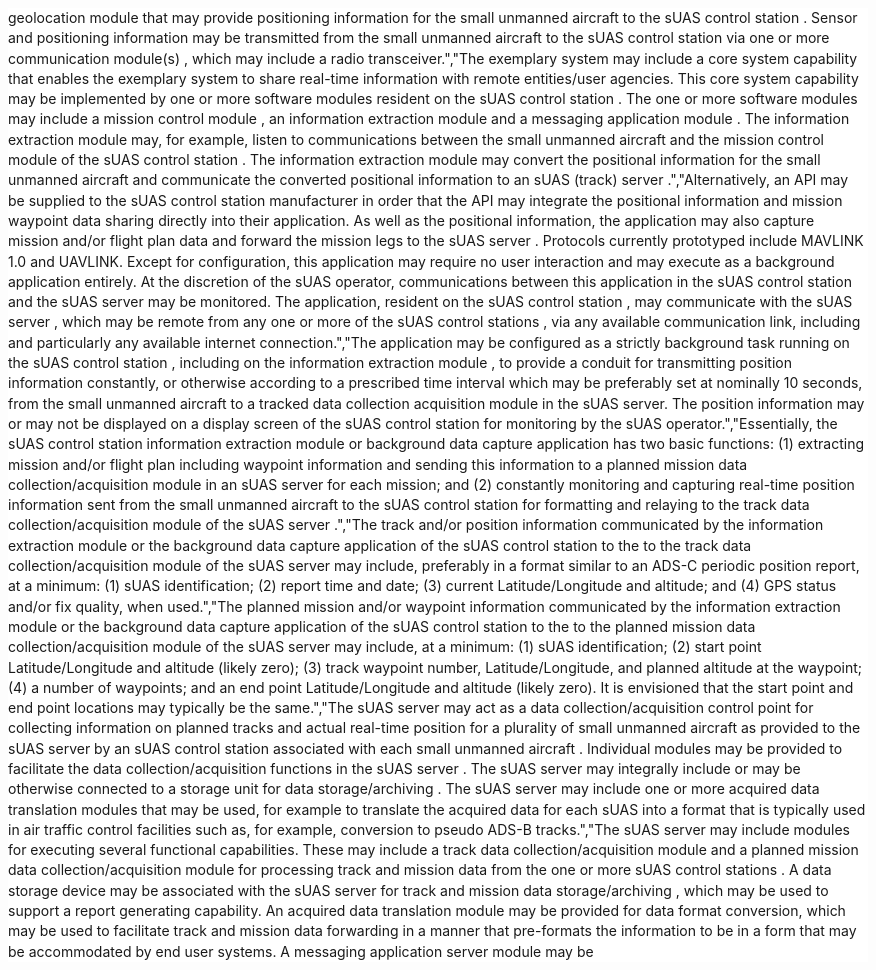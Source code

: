 geolocation module  that may provide positioning information for the small unmanned aircraft  to the sUAS control station . Sensor and positioning information may be transmitted from the small unmanned aircraft  to the sUAS control station  via one or more communication module(s) , which may include a radio transceiver.","The exemplary system  may include a core system capability that enables the exemplary system  to share real-time information with remote entities\/user agencies. This core system capability may be implemented by one or more software modules resident on the sUAS control station . The one or more software modules may include a mission control module , an information extraction module  and a messaging application module . The information extraction module  may, for example, listen to communications between the small unmanned aircraft  and the mission control module  of the sUAS control station . The information extraction module  may convert the positional information for the small unmanned aircraft  and communicate the converted positional information to an sUAS (track) server .","Alternatively, an API may be supplied to the sUAS control station manufacturer in order that the API may integrate the positional information and mission waypoint data sharing directly into their application. As well as the positional information, the application may also capture mission and\/or flight plan data and forward the mission legs to the sUAS server . Protocols currently prototyped include MAVLINK 1.0 and UAVLINK. Except for configuration, this application may require no user interaction and may execute as a background application entirely. At the discretion of the sUAS operator, communications between this application in the sUAS control station  and the sUAS server  may be monitored. The application, resident on the sUAS control station , may communicate with the sUAS server , which may be remote from any one or more of the sUAS control stations , via any available communication link, including and particularly any available internet connection.","The application may be configured as a strictly background task running on the sUAS control station , including on the information extraction module , to provide a conduit for transmitting position information constantly, or otherwise according to a prescribed time interval which may be preferably set at nominally 10 seconds, from the small unmanned aircraft  to a tracked data collection acquisition module  in the sUAS server. The position information may or may not be displayed on a display screen of the sUAS control station  for monitoring by the sUAS operator.","Essentially, the sUAS control station  information extraction module  or background data capture application has two basic functions: (1) extracting mission and\/or flight plan including waypoint information and sending this information to a planned mission data collection\/acquisition module  in an sUAS server  for each mission; and (2) constantly monitoring and capturing real-time position information sent from the small unmanned aircraft  to the sUAS control station  for formatting and relaying to the track data collection\/acquisition module  of the sUAS server .","The track and\/or position information communicated by the information extraction module  or the background data capture application of the sUAS control station  to the to the track data collection\/acquisition module  of the sUAS server  may include, preferably in a format similar to an ADS-C periodic position report, at a minimum: (1) sUAS identification; (2) report time and date; (3) current Latitude\/Longitude and altitude; and (4) GPS status and\/or fix quality, when used.","The planned mission and\/or waypoint information communicated by the information extraction module  or the background data capture application of the sUAS control station  to the to the planned mission data collection\/acquisition module  of the sUAS server  may include, at a minimum: (1) sUAS identification; (2) start point Latitude\/Longitude and altitude (likely zero); (3) track waypoint number, Latitude\/Longitude, and planned altitude at the waypoint; (4) a number of waypoints; and an end point Latitude\/Longitude and altitude (likely zero). It is envisioned that the start point and end point locations may typically be the same.","The sUAS server  may act as a data collection\/acquisition control point for collecting information on planned tracks and actual real-time position for a plurality of small unmanned aircraft  as provided to the sUAS server  by an sUAS control station  associated with each small unmanned aircraft . Individual modules may be provided to facilitate the data collection\/acquisition functions in the sUAS server . The sUAS server  may integrally include or may be otherwise connected to a storage unit for data storage\/archiving . The sUAS server  may include one or more acquired data translation modules  that may be used, for example to translate the acquired data for each sUAS into a format that is typically used in air traffic control facilities such as, for example, conversion to pseudo ADS-B tracks.","The sUAS server  may include modules for executing several functional capabilities. These may include a track data collection\/acquisition module  and a planned mission data collection\/acquisition module  for processing track and mission data from the one or more sUAS control stations . A data storage device may be associated with the sUAS server  for track and mission data storage\/archiving , which may be used to support a report generating capability. An acquired data translation module  may be provided for data format conversion, which may be used to facilitate track and mission data forwarding in a manner that pre-formats the information to be in a form that may be accommodated by end user systems. A messaging application server module  may be
